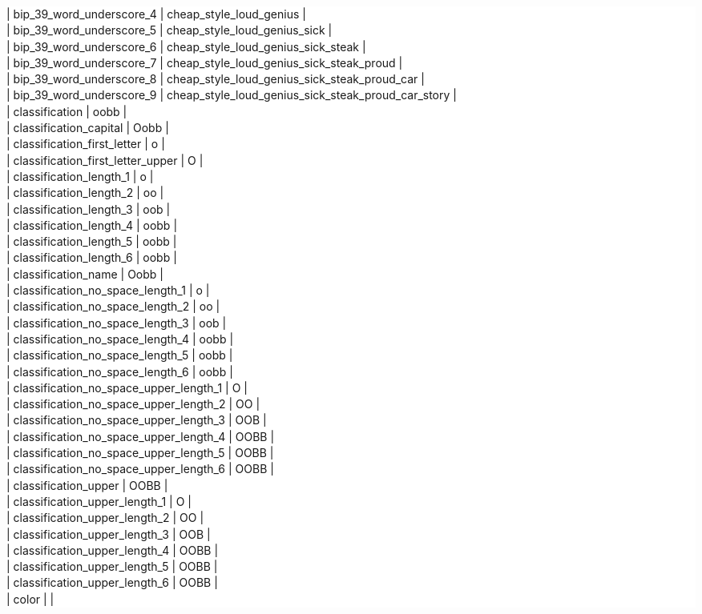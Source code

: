 | bip_39_word_underscore_4 | cheap_style_loud_genius |  
| bip_39_word_underscore_5 | cheap_style_loud_genius_sick |  
| bip_39_word_underscore_6 | cheap_style_loud_genius_sick_steak |  
| bip_39_word_underscore_7 | cheap_style_loud_genius_sick_steak_proud |  
| bip_39_word_underscore_8 | cheap_style_loud_genius_sick_steak_proud_car |  
| bip_39_word_underscore_9 | cheap_style_loud_genius_sick_steak_proud_car_story |  
| classification | oobb |  
| classification_capital | Oobb |  
| classification_first_letter | o |  
| classification_first_letter_upper | O |  
| classification_length_1 | o |  
| classification_length_2 | oo |  
| classification_length_3 | oob |  
| classification_length_4 | oobb |  
| classification_length_5 | oobb |  
| classification_length_6 | oobb |  
| classification_name | Oobb |  
| classification_no_space_length_1 | o |  
| classification_no_space_length_2 | oo |  
| classification_no_space_length_3 | oob |  
| classification_no_space_length_4 | oobb |  
| classification_no_space_length_5 | oobb |  
| classification_no_space_length_6 | oobb |  
| classification_no_space_upper_length_1 | O |  
| classification_no_space_upper_length_2 | OO |  
| classification_no_space_upper_length_3 | OOB |  
| classification_no_space_upper_length_4 | OOBB |  
| classification_no_space_upper_length_5 | OOBB |  
| classification_no_space_upper_length_6 | OOBB |  
| classification_upper | OOBB |  
| classification_upper_length_1 | O |  
| classification_upper_length_2 | OO |  
| classification_upper_length_3 | OOB |  
| classification_upper_length_4 | OOBB |  
| classification_upper_length_5 | OOBB |  
| classification_upper_length_6 | OOBB |  
| color |  |  